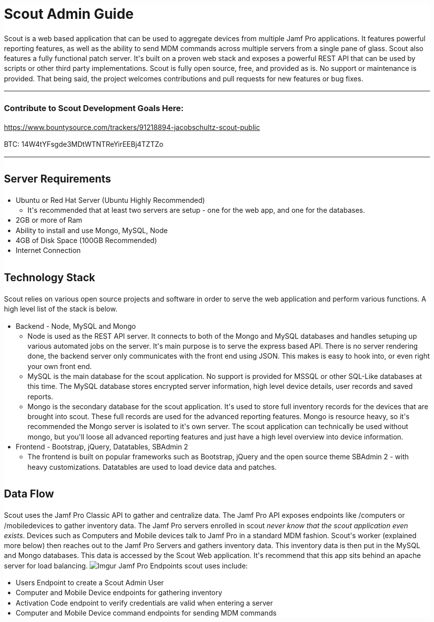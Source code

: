 # Scout Admin Guide
Scout is a web based application that can be used to aggregate devices from multiple Jamf Pro applications. It features powerful reporting features, as well as the ability to send MDM commands across multiple servers from a single pane of glass. Scout also features a fully functional patch server. It's built on a proven web stack and exposes a powerful REST API that can be used by scripts or other third party implementations. Scout is fully open source, free, and provided as is. No support or maintenance is provided. That being said, the project welcomes contributions and pull requests for new features or bug fixes. 
___
### Contribute to Scout Development Goals Here: 
https://www.bountysource.com/trackers/91218894-jacobschultz-scout-public

BTC: 14W4tYFsgde3MDtWTNTReYirEEBj4TZTZo
___

## Server Requirements 
- Ubuntu or Red Hat Server (Ubuntu Highly Recommended)
  - It's recommended that at least two servers are setup - one for the web app, and one for the databases. 
- 2GB or more of Ram 
- Ability to install and use Mongo, MySQL, Node
- 4GB of Disk Space (100GB Recommended)
- Internet Connection

## Technology Stack
Scout relies on various open source projects and software in order to serve the web application and perform various functions. A high level list of the stack is below. 

- Backend - Node, MySQL and Mongo 
  - Node is used as the REST API server. It connects to both of the Mongo and MySQL databases and handles setuping up various automated jobs on the server. It's main purpose is to serve the express based API. There is no server rendering done, the backend server only communicates with the front end using JSON. This makes is easy to hook into, or even right your own front end. 
  - MySQL is the main database for the scout application. No support is provided for MSSQL or other SQL-Like databases at this time. The MySQL database stores encrypted server information, high level device details, user records and saved reports. 
  - Mongo is the secondary database for the scout application. It's used to store full inventory records for the devices that are brought into scout. These full records are used for the advanced reporting features. Mongo is resource heavy, so it's recommended the Mongo server is isolated to it's own server. The scout application can technically be used without mongo, but you'll loose all advanced reporting features and just have a high level overview into device information. 
- Frontend - Bootstrap, jQuery, Datatables, SBAdmin 2
  - The frontend is built on popular frameworks such as Bootstrap, jQuery and the open source theme SBAdmin 2 - with heavy customizations. Datatables are used to load device data and patches. 

## Data Flow
Scout uses the Jamf Pro Classic API to gather and centralize data. The Jamf Pro API exposes endpoints like /computers or /mobiledevices to gather inventory data. The Jamf Pro servers enrolled in scout *never know that the scout application even exists*. Devices such as Computers and Mobile devices talk to Jamf Pro in a standard MDM fashion. Scout's worker (explained more below) then reaches out to the Jamf Pro Servers and gathers inventory data. This inventory data is then put in the MySQL and Mongo databases. This data is accessed by the Scout Web application. It's recommend that this app sits behind an apache server for load balancing. 
![Imgur](https://i.imgur.com/O4HQpkq.png)
Jamf Pro Endpoints scout uses include: 
- Users Endpoint to create a Scout Admin User 
- Computer and Mobile Device endpoints for gathering inventory 
- Activation Code endpoint to verify credentials are valid when entering a server 
- Computer and Mobile Device command endpoints for sending MDM commands 

